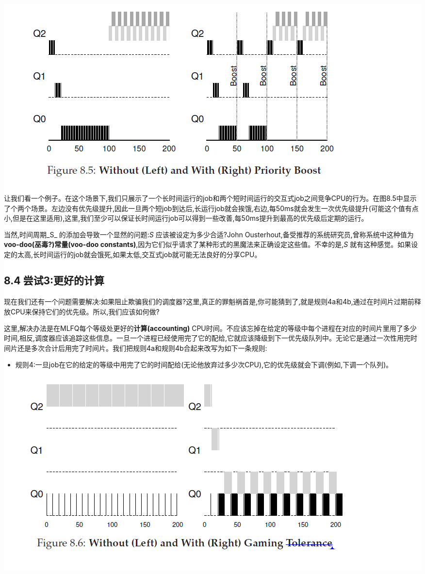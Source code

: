![Figure8.5:没有(左)和有(右)优先级提升](Figure8_5.png "没有(左)和有(右)优先级提升")

让我们看一个例子。在这个场景下,我们只展示了一个长时间运行的job和两个短时间运行的交互式job之间竞争CPU的行为。在图8.5中显示了个两个场景。左边没有优先级提升,因此一旦两个短job到达后,长运行job就会挨饿,右边,每50ms就会发生一次优先级提升(可能这个值有点小,但是在这里适用),这里,我们至少可以保证长时间运行job可以得到一些改善,每50ms提升到最高的优先级后定期的运行。

当然,时间周期_S_ 的添加会导致一个显然的问题:_S_ 应该被设定为多少合适?John Ousterhout,备受推荐的系统研究员,曾称系统中这种值为**voo-doo(巫毒?)常量(voo-doo constants)**,因为它们似乎请求了某种形式的黑魔法来正确设定这些值。不幸的是,_S_ 就有这种感觉。如果设定的太高,长时间运行的job就会饿死,如果太低,交互式job就可能无法良好的分享CPU。
## 8.4 尝试3:更好的计算
现在我们还有一个问题需要解决:如果阻止欺骗我们的调度器?这里,真正的罪魁祸首是,你可能猜到了,就是规则4a和4b,通过在时间片过期前释放CPU来保持它们的优先级。所以,我们应该如何做?

这里,解决办法是在MLFQ每个等级处更好的**计算(accounting)** CPU时间。不应该忘掉在给定的等级中每个进程在对应的时间片里用了多少时间,相反,调度器应该追踪这些信息。一旦一个进程已经使用完了它的配给,它就应该降级到下一优先级队列中。无论它是通过一次性用完时间片还是多次合计后用完了时间片。我们把规则4a和规则4b合起来改写为如下一条规则:
+ 规则4:一旦job在它的给定的等级中用完了它的时间配给(无论他放弃过多少次CPU),它的优先级就会下调(例如,下调一个队列)。

![Figure8.6:没有(左)和有(右)欺骗容忍](Figure8_6.png "没有(左)和有(右)欺骗容忍")
